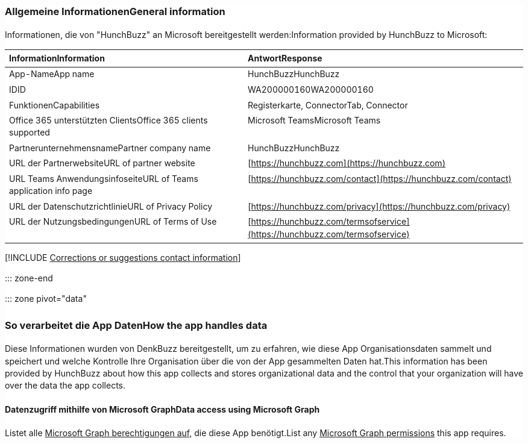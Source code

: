 ### <a name="general-information"></a><span data-ttu-id="a4b7c-107">Allgemeine Informationen</span><span class="sxs-lookup"><span data-stu-id="a4b7c-107">General information</span></span>

<span data-ttu-id="a4b7c-108">Informationen, die von "HunchBuzz" an Microsoft bereitgestellt werden:</span><span class="sxs-lookup"><span data-stu-id="a4b7c-108">Information provided by HunchBuzz to Microsoft:</span></span>

| <span data-ttu-id="a4b7c-109">**Information**</span><span class="sxs-lookup"><span data-stu-id="a4b7c-109">**Information**</span></span> | <span data-ttu-id="a4b7c-110">**Antwort**</span><span class="sxs-lookup"><span data-stu-id="a4b7c-110">**Response**</span></span> |
|:----------------|:-------------|
| <span data-ttu-id="a4b7c-111">App-Name</span><span class="sxs-lookup"><span data-stu-id="a4b7c-111">App name</span></span> | <span data-ttu-id="a4b7c-112">HunchBuzz</span><span class="sxs-lookup"><span data-stu-id="a4b7c-112">HunchBuzz</span></span> |
| <span data-ttu-id="a4b7c-113">ID</span><span class="sxs-lookup"><span data-stu-id="a4b7c-113">ID</span></span> | <span data-ttu-id="a4b7c-114">WA200000160</span><span class="sxs-lookup"><span data-stu-id="a4b7c-114">WA200000160</span></span> |
| <span data-ttu-id="a4b7c-115">Funktionen</span><span class="sxs-lookup"><span data-stu-id="a4b7c-115">Capabilities</span></span> | <span data-ttu-id="a4b7c-116">Registerkarte, Connector</span><span class="sxs-lookup"><span data-stu-id="a4b7c-116">Tab, Connector</span></span> |
| <span data-ttu-id="a4b7c-117">Office 365 unterstützten Clients</span><span class="sxs-lookup"><span data-stu-id="a4b7c-117">Office 365 clients supported</span></span> | <span data-ttu-id="a4b7c-118">Microsoft Teams</span><span class="sxs-lookup"><span data-stu-id="a4b7c-118">Microsoft Teams</span></span> |
| <span data-ttu-id="a4b7c-119">Partnerunternehmensname</span><span class="sxs-lookup"><span data-stu-id="a4b7c-119">Partner company name</span></span> | <span data-ttu-id="a4b7c-120">HunchBuzz</span><span class="sxs-lookup"><span data-stu-id="a4b7c-120">HunchBuzz</span></span> |
| <span data-ttu-id="a4b7c-121">URL der Partnerwebsite</span><span class="sxs-lookup"><span data-stu-id="a4b7c-121">URL of partner website</span></span> | [https://hunchbuzz.com](https://hunchbuzz.com) |
| <span data-ttu-id="a4b7c-122">URL Teams Anwendungsinfoseite</span><span class="sxs-lookup"><span data-stu-id="a4b7c-122">URL of Teams application info page</span></span> | [https://hunchbuzz.com/contact](https://hunchbuzz.com/contact) |
| <span data-ttu-id="a4b7c-123">URL der Datenschutzrichtlinie</span><span class="sxs-lookup"><span data-stu-id="a4b7c-123">URL of Privacy Policy</span></span> | [https://hunchbuzz.com/privacy](https://hunchbuzz.com/privacy) |
| <span data-ttu-id="a4b7c-124">URL der Nutzungsbedingungen</span><span class="sxs-lookup"><span data-stu-id="a4b7c-124">URL of Terms of Use</span></span> | [https://hunchbuzz.com/termsofservice](https://hunchbuzz.com/termsofservice) |

 [!INCLUDE [Corrections or suggestions contact information](../includes/corrections-or-suggestions.md)]

::: zone-end

::: zone pivot="data"

### <a name="how-the-app-handles-data"></a><span data-ttu-id="a4b7c-125">So verarbeitet die App Daten</span><span class="sxs-lookup"><span data-stu-id="a4b7c-125">How the app handles data</span></span>

<span data-ttu-id="a4b7c-126">Diese Informationen wurden von DenkBuzz bereitgestellt, um zu erfahren, wie diese App Organisationsdaten sammelt und speichert und welche Kontrolle Ihre Organisation über die von der App gesammelten Daten hat.</span><span class="sxs-lookup"><span data-stu-id="a4b7c-126">This information has been provided by HunchBuzz about how this app collects and stores organizational data and the control that your organization will have over the data the app collects.</span></span>

#### <a name="data-access-using-microsoft-graph"></a><span data-ttu-id="a4b7c-127">Datenzugriff mithilfe von Microsoft Graph</span><span class="sxs-lookup"><span data-stu-id="a4b7c-127">Data access using Microsoft Graph</span></span>

<span data-ttu-id="a4b7c-128">Listet alle [Microsoft Graph berechtigungen auf,](https://docs.microsoft.com/graph/permissions-reference) die diese App benötigt.</span><span class="sxs-lookup"><span data-stu-id="a4b7c-128">List any [Microsoft Graph permissions](https://docs.microsoft.com/graph/permissions-reference) this app requires.</span></span>
